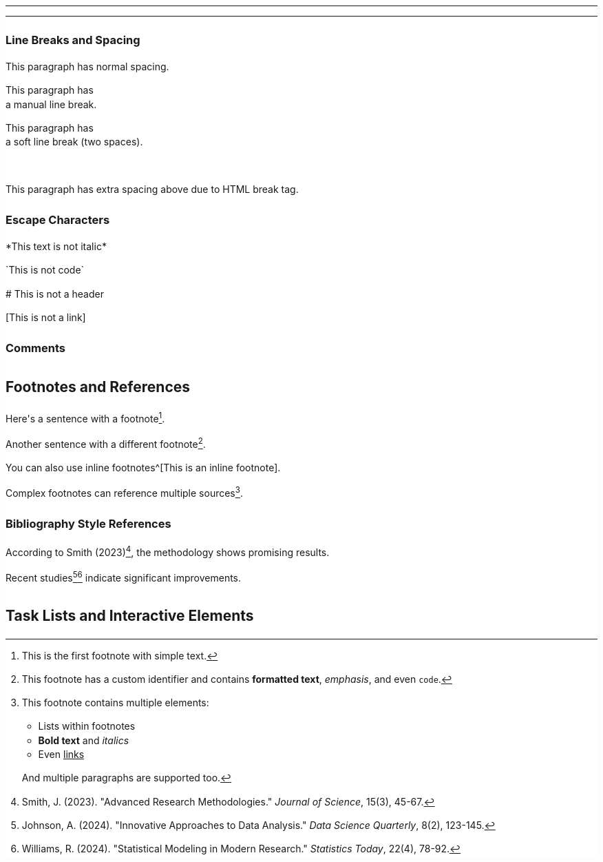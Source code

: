 * * *

_ _ _

### Line Breaks and Spacing

This paragraph has normal spacing.

This paragraph has<br>a manual line break.

This paragraph has  
a soft line break (two spaces).

<br>

This paragraph has extra spacing above due to HTML break tag.

### Escape Characters

\*This text is not italic\*

\`This is not code\`

\# This is not a header

\[This is not a link\]

### Comments





## Footnotes and References

Here's a sentence with a footnote[^1].

Another sentence with a different footnote[^note].

You can also use inline footnotes^[This is an inline footnote].

Complex footnotes can reference multiple sources[^complex].

[^1]: This is the first footnote with simple text.

[^note]: This footnote has a custom identifier and contains **formatted text**, *emphasis*, and even `code`.

[^complex]: This footnote contains multiple elements:
    - Lists within footnotes
    - **Bold text** and *italics*
    - Even [links](https://example.com)
    
    And multiple paragraphs are supported too.

### Bibliography Style References

According to Smith (2023)[^smith2023], the methodology shows promising results.

Recent studies[^johnson2024][^williams2024] indicate significant improvements.

[^smith2023]: Smith, J. (2023). "Advanced Research Methodologies." *Journal of Science*, 15(3), 45-67.
[^johnson2024]: Johnson, A. (2024). "Innovative Approaches to Data Analysis." *Data Science Quarterly*, 8(2), 123-145.
[^williams2024]: Williams, R. (2024). "Statistical Modeling in Modern Research." *Statistics Today*, 22(4), 78-92.

## Task Lists and Interactive Elements


[1]: https://example.com
[ref-label]: https://example.com "Reference with title"
[multi word ref]: https://example.com
[image-ref]: https://via.placeholder.com/350x250/red/white?text=Reference+Image
[complex-image]: https://via.placeholder.com/500x300/purple/white?text=Complex+Reference "Complex reference image with title"